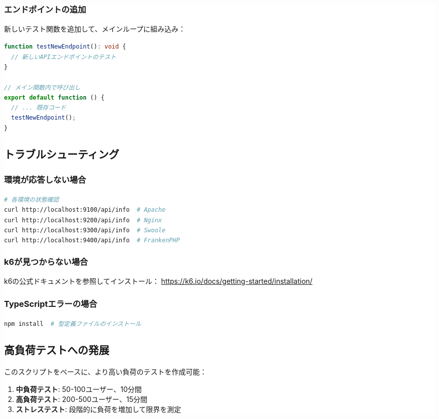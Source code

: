 ### エンドポイントの追加

新しいテスト関数を追加して、メインループに組み込み：

```typescript
function testNewEndpoint(): void {
  // 新しいAPIエンドポイントのテスト
}

// メイン関数内で呼び出し
export default function () {
  // ... 既存コード
  testNewEndpoint();
}
```

## トラブルシューティング

### 環境が応答しない場合

```bash
# 各環境の状態確認
curl http://localhost:9100/api/info  # Apache
curl http://localhost:9200/api/info  # Nginx
curl http://localhost:9300/api/info  # Swoole
curl http://localhost:9400/api/info  # FrankenPHP
```

### k6が見つからない場合

k6の公式ドキュメントを参照してインストール：
https://k6.io/docs/getting-started/installation/

### TypeScriptエラーの場合

```bash
npm install  # 型定義ファイルのインストール
```

## 高負荷テストへの発展

このスクリプトをベースに、より高い負荷のテストを作成可能：

1. **中負荷テスト**: 50-100ユーザー、10分間
2. **高負荷テスト**: 200-500ユーザー、15分間
3. **ストレステスト**: 段階的に負荷を増加して限界を測定 